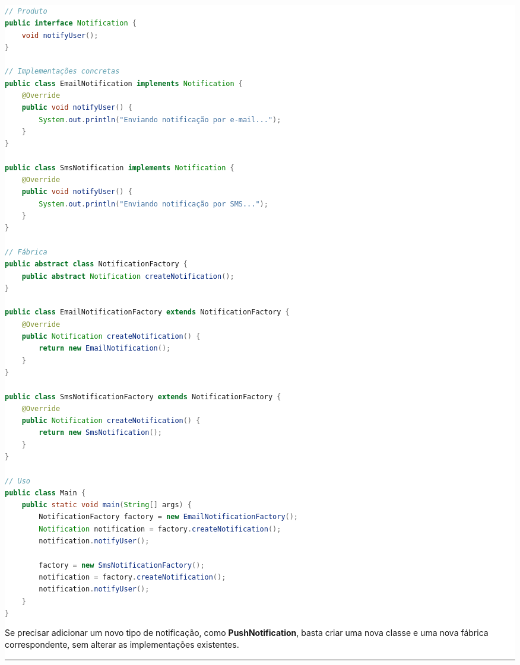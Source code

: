 ```java
// Produto
public interface Notification {
    void notifyUser();
}

// Implementações concretas
public class EmailNotification implements Notification {
    @Override
    public void notifyUser() {
        System.out.println("Enviando notificação por e-mail...");
    }
}

public class SmsNotification implements Notification {
    @Override
    public void notifyUser() {
        System.out.println("Enviando notificação por SMS...");
    }
}

// Fábrica
public abstract class NotificationFactory {
    public abstract Notification createNotification();
}

public class EmailNotificationFactory extends NotificationFactory {
    @Override
    public Notification createNotification() {
        return new EmailNotification();
    }
}

public class SmsNotificationFactory extends NotificationFactory {
    @Override
    public Notification createNotification() {
        return new SmsNotification();
    }
}

// Uso
public class Main {
    public static void main(String[] args) {
        NotificationFactory factory = new EmailNotificationFactory();
        Notification notification = factory.createNotification();
        notification.notifyUser();

        factory = new SmsNotificationFactory();
        notification = factory.createNotification();
        notification.notifyUser();
    }
}
```

Se precisar adicionar um novo tipo de notificação, como **PushNotification**, basta criar uma nova classe e uma nova fábrica correspondente, sem alterar as implementações existentes.

---


